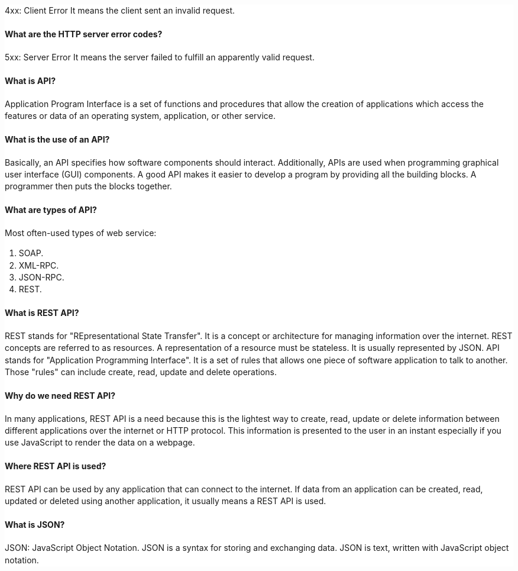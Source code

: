 4xx: Client Error
It means the client sent an invalid request.

#### What are the HTTP server error codes?

5xx: Server Error
It means the server failed to fulfill an apparently valid request.


#### What is API?

Application Program Interface is a set of functions and procedures that allow the creation of applications which access the features or data of an operating system, application, or other service.

#### What is the use of an API?

Basically, an API specifies how software components should interact. Additionally, APIs are used when programming graphical user interface (GUI) components. A good API makes it easier to develop a program by providing all the building blocks. A programmer then puts the blocks together.

#### What are types of API?

Most often-used types of web service:
1. SOAP.
2. XML-RPC.
3. JSON-RPC.
4. REST.

#### What is REST API?

REST stands for "REpresentational State Transfer". It is a concept or architecture for managing information over the internet. REST concepts are referred to as resources. A representation of a resource must be stateless. It is usually represented by JSON.
API stands for "Application Programming Interface". It is a set of rules that allows one piece of software application to talk to another. Those "rules" can include create, read, update and delete operations.

####  Why do we need REST API?

In many applications, REST API is a need because this is the lightest way to create, read, update or delete information between different applications over the internet or HTTP protocol. This information is presented to the user in an instant especially if you use JavaScript to render the data on a webpage.

#### Where REST API is used?

REST API can be used by any application that can connect to the internet. If data from an application can be created, read, updated or deleted using another application, it usually means a REST API is used.

#### What is JSON?

JSON: JavaScript Object Notation.
JSON is a syntax for storing and exchanging data.
JSON is text, written with JavaScript object notation.
